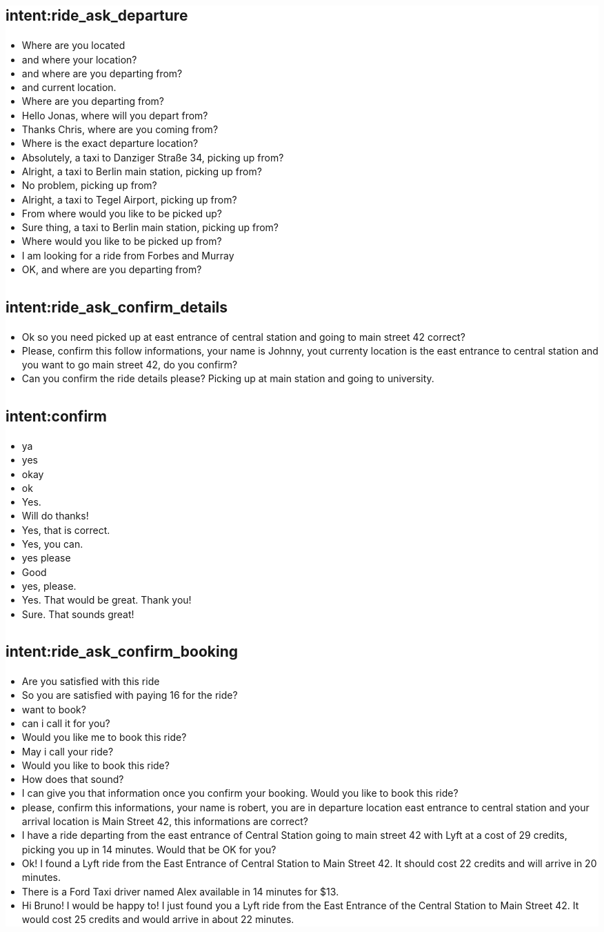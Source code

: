 ## intent:ride_ask_departure
- Where are you located
- and where your location?
- and where are you departing from?
- and current location.
- Where are you departing from?
- Hello Jonas, where will you depart from?
- Thanks Chris, where are you coming from?
- Where is the exact departure location?
- Absolutely, a taxi to Danziger Straße 34, picking up from?
- Alright, a taxi to Berlin main station, picking up from?
- No problem, picking up from?
- Alright, a taxi to Tegel Airport, picking up from?
- From where would you like to be picked up?
- Sure thing, a taxi to Berlin main station, picking up from?
- Where would you like to be picked up from?
- I am looking for a ride from Forbes and Murray
- OK, and where are you departing from?

## intent:ride_ask_confirm_details
- Ok so you need picked up at east entrance of central station and going to main street 42 correct?
- Please, confirm this follow informations, your name is Johnny, yout currenty location is the east entrance to central station and you want to go main street 42, do you confirm?
- Can you confirm the ride details please? Picking up at main station and going to university.

## intent:confirm
- ya
- yes
- okay
- ok
- Yes.
- Will do thanks!
- Yes, that is correct.
- Yes, you can.
- yes please
- Good
- yes, please.
- Yes. That would be great. Thank you!
- Sure. That sounds great!

## intent:ride_ask_confirm_booking
- Are you satisfied with this ride
- So you are satisfied with paying 16 for the ride?
- want to book?
- can i call it for you?
- Would you like me to book this ride?
- May i call your ride?
- Would you like to book this ride?
- How does that sound?
- I can give you that information once you confirm your booking. Would you like to book this ride?
- please, confirm this informations, your name is robert, you are in departure location east entrance to central station and your arrival location is Main Street 42, this informations are correct?
- I have a ride departing from the east entrance of Central Station going to main street 42 with Lyft at a cost of 29 credits, picking you up in 14 minutes. Would that be OK for you?
- Ok! I found a Lyft ride from the East Entrance of Central Station to Main Street 42. It should cost 22 credits and will arrive in 20 minutes.
- There is a Ford Taxi driver named Alex available in 14 minutes for $13.
- Hi Bruno! I would be happy to! I just found you a Lyft ride from the East Entrance of the Central Station to Main Street 42. It would cost 25 credits and would arrive in about 22 minutes.
